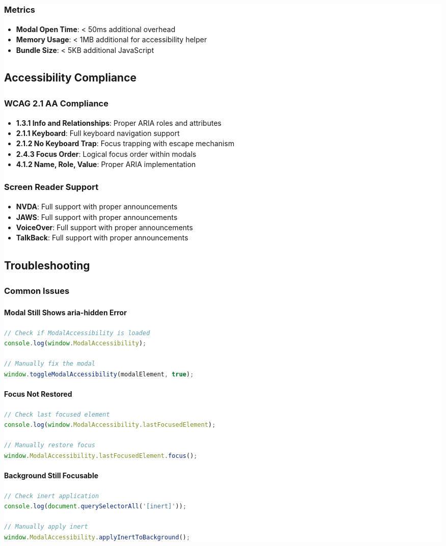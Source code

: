 ### Metrics
- **Modal Open Time**: < 50ms additional overhead
- **Memory Usage**: < 1MB additional for accessibility helper
- **Bundle Size**: < 5KB additional JavaScript

## Accessibility Compliance

### WCAG 2.1 AA Compliance
- **1.3.1 Info and Relationships**: Proper ARIA roles and attributes
- **2.1.1 Keyboard**: Full keyboard navigation support
- **2.1.2 No Keyboard Trap**: Focus trapping with escape mechanism
- **2.4.3 Focus Order**: Logical focus order within modals
- **4.1.2 Name, Role, Value**: Proper ARIA implementation

### Screen Reader Support
- **NVDA**: Full support with proper announcements
- **JAWS**: Full support with proper announcements
- **VoiceOver**: Full support with proper announcements
- **TalkBack**: Full support with proper announcements

## Troubleshooting

### Common Issues

#### Modal Still Shows aria-hidden Error
```javascript
// Check if ModalAccessibility is loaded
console.log(window.ModalAccessibility);

// Manually fix the modal
window.toggleModalAccessibility(modalElement, true);
```

#### Focus Not Restored
```javascript
// Check last focused element
console.log(window.ModalAccessibility.lastFocusedElement);

// Manually restore focus
window.ModalAccessibility.lastFocusedElement.focus();
```

#### Background Still Focusable
```javascript
// Check inert application
console.log(document.querySelectorAll('[inert]'));

// Manually apply inert
window.ModalAccessibility.applyInertToBackground();
```
